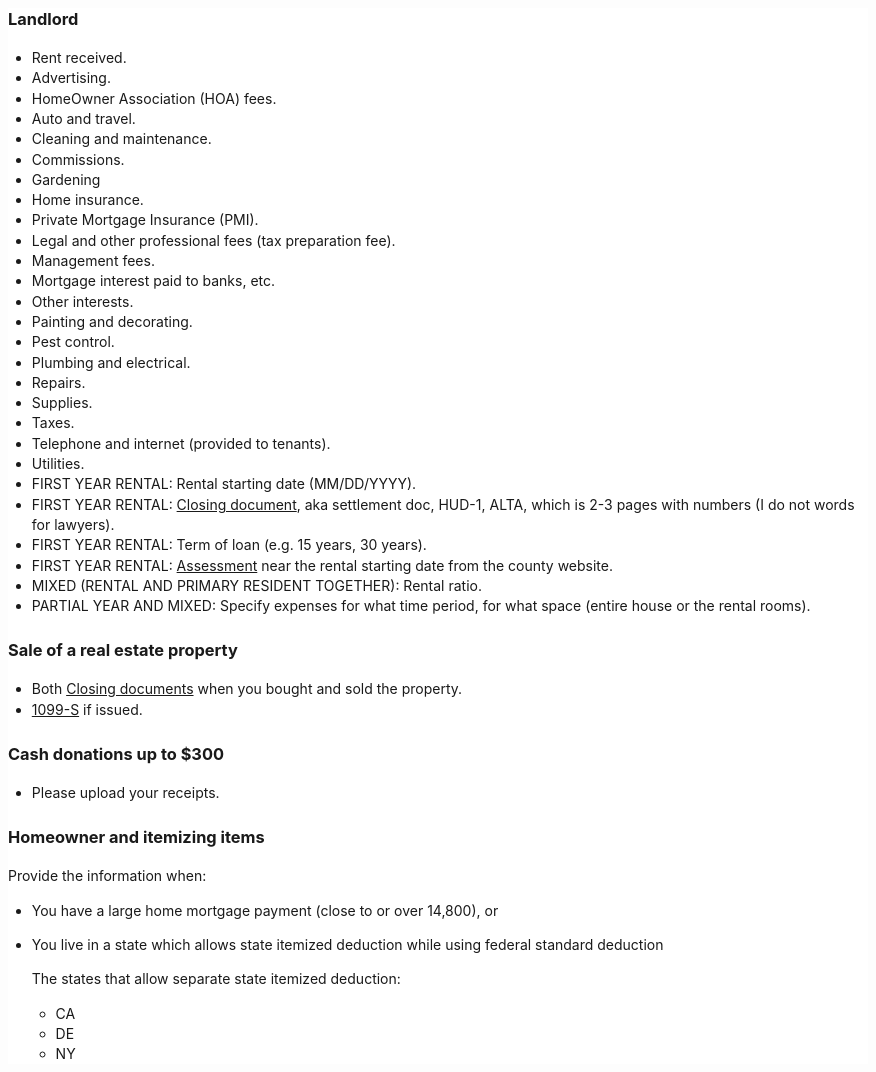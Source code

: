 ### Landlord
    
- Rent received.
- Advertising.
- HomeOwner Association (HOA) fees.
- Auto and travel.
- Cleaning and maintenance.
- Commissions.
- Gardening
- Home insurance.
- Private Mortgage Insurance (PMI).
- Legal and other professional fees (tax preparation fee).
- Management fees.
- Mortgage interest paid to banks, etc.
- Other interests.
- Painting and decorating.
- Pest control.
- Plumbing and electrical.
- Repairs.
- Supplies.
- Taxes.
- Telephone and internet (provided to tenants).
- Utilities.
- FIRST YEAR RENTAL: Rental starting date (MM/DD/YYYY).
- FIRST YEAR RENTAL: [Closing document][closing doc], aka settlement doc, HUD-1, ALTA, which is 2-3 pages with numbers (I do not words for lawyers).
- FIRST YEAR RENTAL: Term of loan (e.g. 15 years, 30 years).
- FIRST YEAR RENTAL: [Assessment][assessment] near the rental starting date from the county website.
- MIXED (RENTAL AND PRIMARY RESIDENT TOGETHER): Rental ratio.
- PARTIAL YEAR AND MIXED: Specify expenses for what time period, for what space (entire house or the rental rooms).

### Sale of a real estate property

- Both [Closing documents][closing doc] when you bought and sold the property.
- [1099-S](https://www.irs.gov/pub/irs-pdf/f1099s.pdf) if issued.

### Cash donations up to $300

- Please upload your receipts.

### Homeowner and itemizing items

Provide the information when:

- You have a large home mortgage payment (close to or over 14,800), or
- You live in a state which allows state itemized deduction while using federal standard deduction

  The states that allow separate state itemized deduction:

  - CA  
  - DE  
  - NY


[closing doc]: https://files.consumerfinance.gov/f/201311_cfpb_kbyo_closing-disclosure.pdf
[assessment]: https://www.fairfaxcounty.gov/news/sites/news/files/Assets/images/real-estate-assessment-notice-2021-large.png